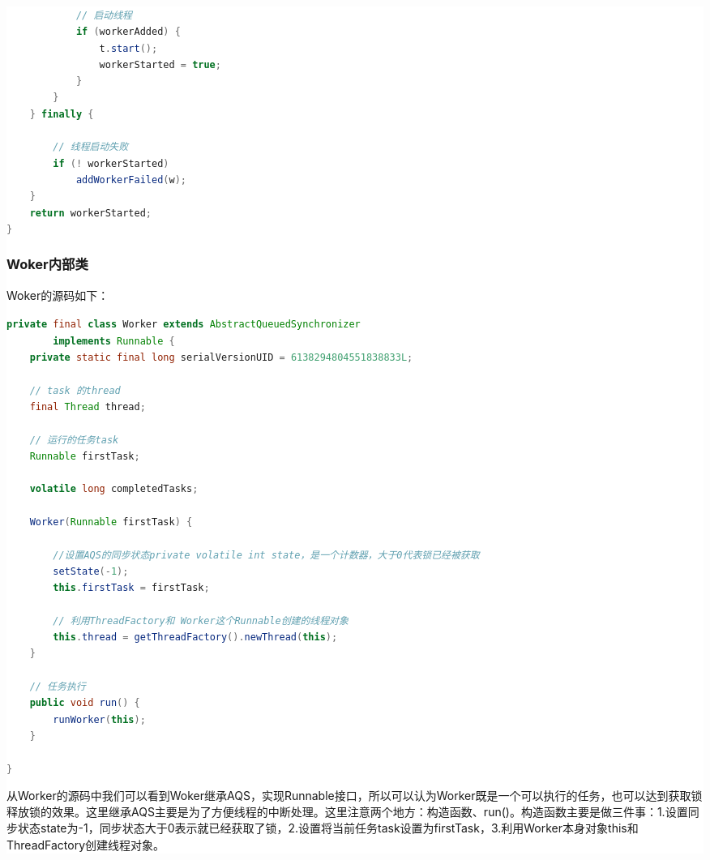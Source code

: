 ```java
            // 启动线程
            if (workerAdded) {
                t.start();
                workerStarted = true;
            }
        }
    } finally {

        // 线程启动失败
        if (! workerStarted)
            addWorkerFailed(w);
    }
    return workerStarted;
}
```

### Woker内部类

Woker的源码如下：

```java
private final class Worker extends AbstractQueuedSynchronizer
        implements Runnable {
    private static final long serialVersionUID = 6138294804551838833L;

    // task 的thread
    final Thread thread;

    // 运行的任务task
    Runnable firstTask;

    volatile long completedTasks;

    Worker(Runnable firstTask) {

        //设置AQS的同步状态private volatile int state，是一个计数器，大于0代表锁已经被获取
        setState(-1);
        this.firstTask = firstTask;

        // 利用ThreadFactory和 Worker这个Runnable创建的线程对象
        this.thread = getThreadFactory().newThread(this);
    }

    // 任务执行
    public void run() {
        runWorker(this);
    }

}
```
从Worker的源码中我们可以看到Woker继承AQS，实现Runnable接口，所以可以认为Worker既是一个可以执行的任务，也可以达到获取锁释放锁的效果。这里继承AQS主要是为了方便线程的中断处理。这里注意两个地方：构造函数、run()。构造函数主要是做三件事：1.设置同步状态state为-1，同步状态大于0表示就已经获取了锁，2.设置将当前任务task设置为firstTask，3.利用Worker本身对象this和ThreadFactory创建线程对象。
